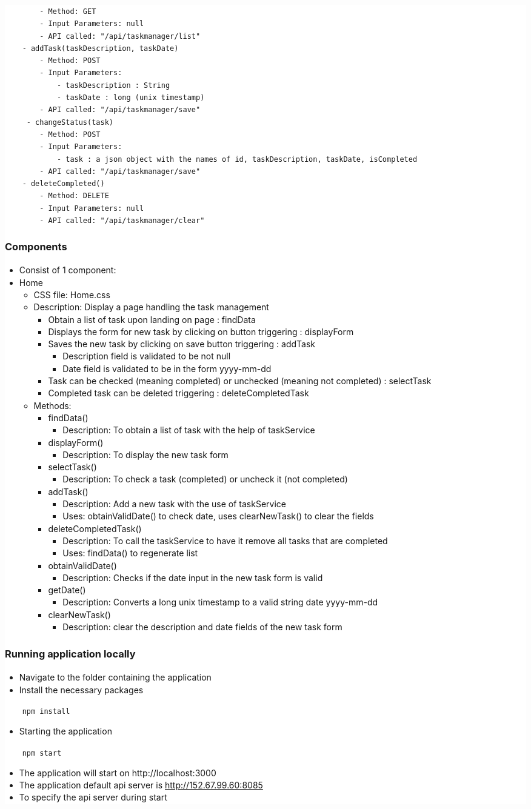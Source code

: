             - Method: GET
            - Input Parameters: null
            - API called: "/api/taskmanager/list"
        - addTask(taskDescription, taskDate)
            - Method: POST
            - Input Parameters: 
                - taskDescription : String
                - taskDate : long (unix timestamp)
            - API called: "/api/taskmanager/save"
         - changeStatus(task)  
            - Method: POST
            - Input Parameters: 
                - task : a json object with the names of id, taskDescription, taskDate, isCompleted
            - API called: "/api/taskmanager/save"
        - deleteCompleted()
            - Method: DELETE
            - Input Parameters: null
            - API called: "/api/taskmanager/clear"
### Components
- Consist of 1 component:
- Home
    - CSS file: Home.css
    - Description: Display a page handling the task management
        - Obtain a list of task upon landing on page : findData
        - Displays the form for new task by clicking on button triggering : displayForm
        - Saves the new task by clicking on save button triggering : addTask
            - Description field is validated to be not null
            - Date field is validated to be in the form yyyy-mm-dd
        - Task can be checked (meaning completed) or unchecked (meaning not completed) : selectTask
        - Completed task can be deleted triggering : deleteCompletedTask
    - Methods:
        - findData()
            - Description: To obtain a list of task with the help of taskService
        - displayForm()
            - Description: To display the new task form
        - selectTask()
            - Description: To check a task (completed) or uncheck it (not completed)
        - addTask()
            - Description: Add a new task with the use of taskService
            - Uses: obtainValidDate() to check date, uses clearNewTask() to clear the fields
        - deleteCompletedTask()
            - Description: To call the taskService to have it remove all tasks that are completed
            - Uses: findData() to regenerate list
        - obtainValidDate()
            - Description: Checks if the date input in the new task form is valid
        - getDate()
            - Description: Converts a long unix timestamp to a valid string date yyyy-mm-dd
        - clearNewTask()
            - Description: clear the description and date fields of the new task form
### Running application locally
- Navigate to the folder containing the application
- Install the necessary packages
```
    npm install
```
- Starting the application
```
    npm start
```
- The application will start on http://localhost:3000
- The application default api server is http://152.67.99.60:8085
- To specify the api server during start
```
```